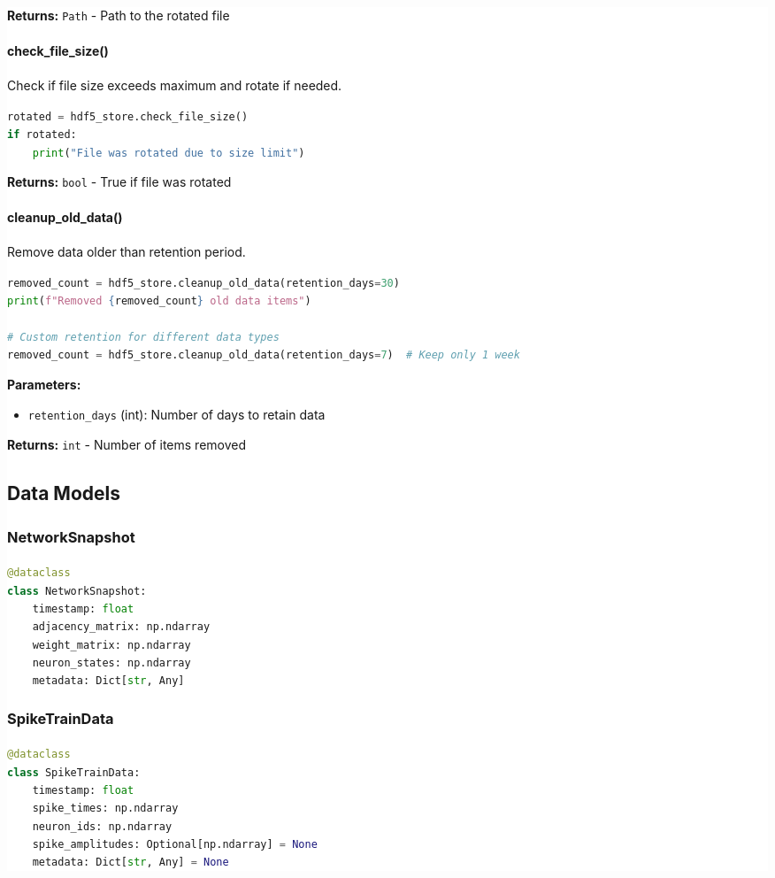 **Returns:** `Path` - Path to the rotated file

#### check_file_size()

Check if file size exceeds maximum and rotate if needed.

```python
rotated = hdf5_store.check_file_size()
if rotated:
    print("File was rotated due to size limit")
```

**Returns:** `bool` - True if file was rotated

#### cleanup_old_data()

Remove data older than retention period.

```python
removed_count = hdf5_store.cleanup_old_data(retention_days=30)
print(f"Removed {removed_count} old data items")

# Custom retention for different data types
removed_count = hdf5_store.cleanup_old_data(retention_days=7)  # Keep only 1 week
```

**Parameters:**
- `retention_days` (int): Number of days to retain data

**Returns:** `int` - Number of items removed

## Data Models

### NetworkSnapshot

```python
@dataclass
class NetworkSnapshot:
    timestamp: float
    adjacency_matrix: np.ndarray
    weight_matrix: np.ndarray
    neuron_states: np.ndarray
    metadata: Dict[str, Any]
```

### SpikeTrainData

```python
@dataclass
class SpikeTrainData:
    timestamp: float
    spike_times: np.ndarray
    neuron_ids: np.ndarray
    spike_amplitudes: Optional[np.ndarray] = None
    metadata: Dict[str, Any] = None
```
